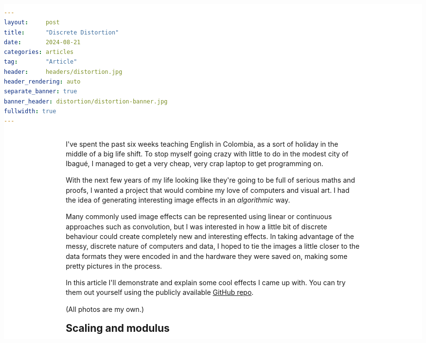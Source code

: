 ```yaml
---
layout:     post
title:      "Discrete Distortion"
date:       2024-08-21
categories: articles
tag:        "Article"
header:     headers/distortion.jpg
header_rendering: auto
separate_banner: true
banner_header: distortion/distortion-banner.jpg
fullwidth: true
---
```


<style>
p:not(.post-meta), h2 {
    max-width: 43.25rem;
    margin: auto;
    padding-top: 0.5rem;
    padding-bottom: 0.5rem;
}
div {
    padding-top: 0.5rem;
    padding-bottom: 0.5rem;
}
div.row {
    justify-content: center;
}
img.pixelated {
    image-rendering: pixelated;
}
</style>

I've spent the past six weeks teaching English in Colombia, as a sort of holiday in the middle of a big life shift. To stop myself going crazy with little to do in the modest city of Ibagué, I managed to get a very cheap, very crap laptop to get programming on.

With the next few years of my life looking like they're going to be full of serious maths and proofs, I wanted a project that would combine my love of computers and visual art. I had the idea of generating interesting image effects in an *algorithmic* way.

Many commonly used image effects can be represented using linear or continuous approaches such as convolution, but I was interested in how a little bit of discrete behaviour could create completely new and interesting effects. In taking advantage of the messy, discrete nature of computers and data, I hoped to tie the images a little closer to the data formats they were encoded in and the hardware they were saved on, making some pretty pictures in the process.

In this article I'll demonstrate and explain some cool effects I came up with. You can try them out yourself using the publicly available [GitHub repo](https://github.com/benmandrew/distortion).

(All photos are my own.)

## Scaling and modulus
